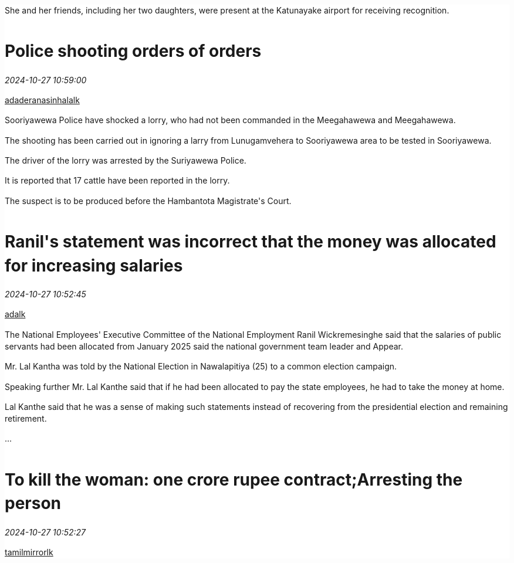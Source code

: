 She and her friends, including her two daughters, were present at the Katunayake airport for receiving recognition.



# Police shooting orders of orders

*2024-10-27 10:59:00*

[adaderanasinhalalk](http://sinhala.adaderana.lk/news/202609)

Sooriyawewa Police have shocked a lorry, who had not been commanded in the Meegahawewa and Meegahawewa.

The shooting has been carried out in ignoring a larry from Lunugamvehera to Sooriyawewa area to be tested in Sooriyawewa.

The driver of the lorry was arrested by the Suriyawewa Police.

It is reported that 17 cattle have been reported in the lorry.

The suspect is to be produced before the Hambantota Magistrate's Court.



# Ranil's statement was incorrect that the money was allocated for increasing salaries

*2024-10-27 10:52:45*

[adalk](https://www.ada.lk/breaking_news/රාජ්‍ය-සේවක-වැටුප්-වැඩිකිරිමට-මුදල්-වෙන්කළ-බවට-රනිල්ගේ-ප්‍රකාශය-වැරදියි/11-412696)

The National Employees' Executive Committee of the National Employment Ranil Wickremesinghe said that the salaries of public servants had been allocated from January 2025 said the national government team leader and Appear.

Mr. Lal Kantha was told by the National Election in Nawalapitiya (25) to a common election campaign.

Speaking further Mr. Lal Kanthe said that if he had been allocated to pay the state employees, he had to take the money at home.

Lal Kanthe said that he was a sense of making such statements instead of recovering from the presidential election and remaining retirement.

...



# To kill the woman: one crore rupee contract;Arresting the person

*2024-10-27 10:52:27*

[tamilmirrorlk](https://www.tamilmirror.lk/செய்திகள்/பெண்ணை-கொலைச்செய்ய-ஒரு-கோடி-ரூபாய்-ஒப்பந்தம்-நபர்-கைது/175-346095)

